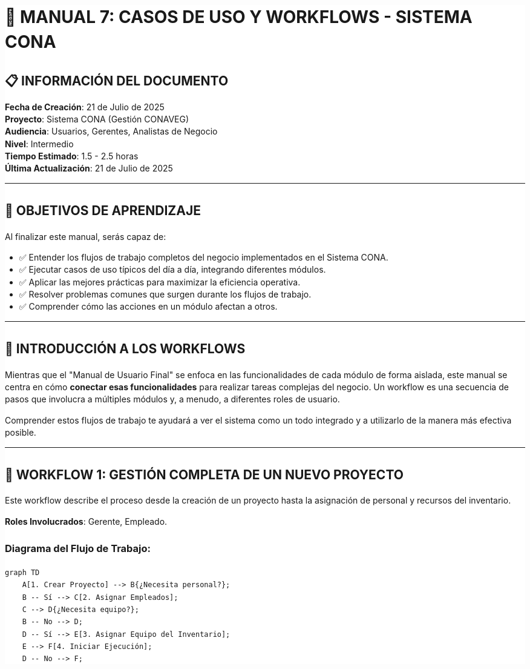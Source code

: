 # 🎯 MANUAL 7: CASOS DE USO Y WORKFLOWS - SISTEMA CONA

## 📋 **INFORMACIÓN DEL DOCUMENTO**

**Fecha de Creación**: 21 de Julio de 2025  
**Proyecto**: Sistema CONA (Gestión CONAVEG)  
**Audiencia**: Usuarios, Gerentes, Analistas de Negocio  
**Nivel**: Intermedio  
**Tiempo Estimado**: 1.5 - 2.5 horas  
**Última Actualización**: 21 de Julio de 2025  

---

## 🎯 **OBJETIVOS DE APRENDIZAJE**

Al finalizar este manual, serás capaz de:
- ✅ Entender los flujos de trabajo completos del negocio implementados en el Sistema CONA.
- ✅ Ejecutar casos de uso típicos del día a día, integrando diferentes módulos.
- ✅ Aplicar las mejores prácticas para maximizar la eficiencia operativa.
- ✅ Resolver problemas comunes que surgen durante los flujos de trabajo.
- ✅ Comprender cómo las acciones en un módulo afectan a otros.

---

## 🚀 **INTRODUCCIÓN A LOS WORKFLOWS**

Mientras que el "Manual de Usuario Final" se enfoca en las funcionalidades de cada módulo de forma aislada, este manual se centra en cómo **conectar esas funcionalidades** para realizar tareas complejas del negocio. Un workflow es una secuencia de pasos que involucra a múltiples módulos y, a menudo, a diferentes roles de usuario.

Comprender estos flujos de trabajo te ayudará a ver el sistema como un todo integrado y a utilizarlo de la manera más efectiva posible.

---

## 🔄 **WORKFLOW 1: GESTIÓN COMPLETA DE UN NUEVO PROYECTO**

Este workflow describe el proceso desde la creación de un proyecto hasta la asignación de personal y recursos del inventario.

**Roles Involucrados**: Gerente, Empleado.

### **Diagrama del Flujo de Trabajo**:
```mermaid
graph TD
    A[1. Crear Proyecto] --> B{¿Necesita personal?};
    B -- Sí --> C[2. Asignar Empleados];
    C --> D{¿Necesita equipo?};
    B -- No --> D;
    D -- Sí --> E[3. Asignar Equipo del Inventario];
    E --> F[4. Iniciar Ejecución];
    D -- No --> F;
```
